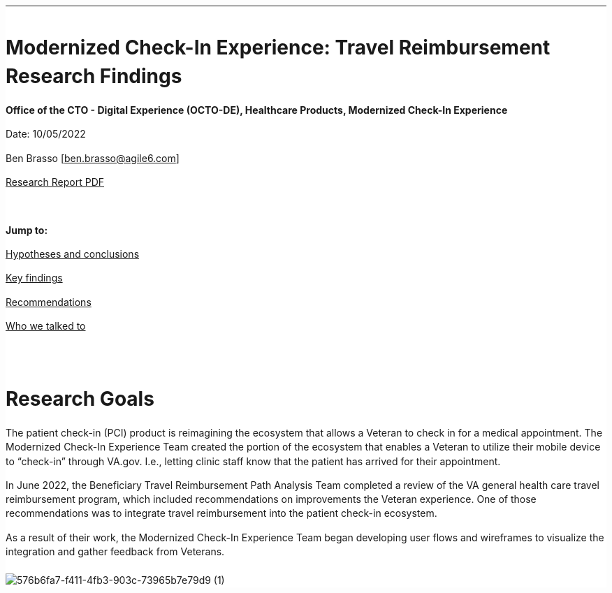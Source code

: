 
---

# Modernized Check-In Experience: Travel Reimbursement Research Findings 

**Office of the CTO - Digital Experience (OCTO-DE), Healthcare Products, Modernized Check-In Experience**

Date: 10/05/2022

Ben Brasso [[ben.brasso@agile6.com](mailto:ben.brasso@agile6.com)]

[Research Report PDF](https://github.com/department-of-veterans-affairs/va.gov-team/blob/master/products/health-care/checkin/research/veteran-facing/travel-reimbursement-mvp-remote-test/PCI%20Travel%20Reimbursement%20Research%20Report.pdf)

<br>

**Jump to:**

[Hypotheses and conclusions](https://github.com/department-of-veterans-affairs/va.gov-team/blob/master/products/health-care/checkin/research/veteran-facing/bay-pines-in-person-uat/research-findings.md#hypotheses-and-conclusions)

[Key findings](https://github.com/department-of-veterans-affairs/va.gov-team/blob/master/products/health-care/checkin/research/veteran-facing/bay-pines-in-person-uat/research-findings.md#key-findings)

[Recommendations](https://github.com/department-of-veterans-affairs/va.gov-team/blob/master/products/health-care/checkin/research/veteran-facing/bay-pines-in-person-uat/research-findings.md#recommendations)

[Who we talked to](https://github.com/department-of-veterans-affairs/va.gov-team/blob/master/products/health-care/checkin/research/veteran-facing/bay-pines-in-person-uat/research-findings.md#who-we-talked-to)

<br>

# Research Goals

The patient check-in (PCI) product is reimagining the ecosystem that allows a Veteran to check in for a medical appointment. The Modernized Check-In Experience Team created the portion of the ecosystem that enables a Veteran to utilize their mobile device to “check-in” through VA.gov. I.e., letting clinic staff know that the patient has arrived for their appointment. 

In June 2022, the Beneficiary Travel Reimbursement Path Analysis Team completed a review of the VA general health care travel reimbursement program, which included recommendations on improvements the Veteran experience. One of those recommendations was to integrate travel reimbursement into the patient check-in ecosystem. 

As a result of their work, the Modernized Check-In Experience Team began developing user flows and wireframes to visualize the integration and gather feedback from Veterans. 
<br><br>
![576b6fa7-f411-4fb3-903c-73965b7e79d9 (1)](https://user-images.githubusercontent.com/101129355/194156677-7ef1911f-5b12-4796-bf3c-4e6dae624894.png)
